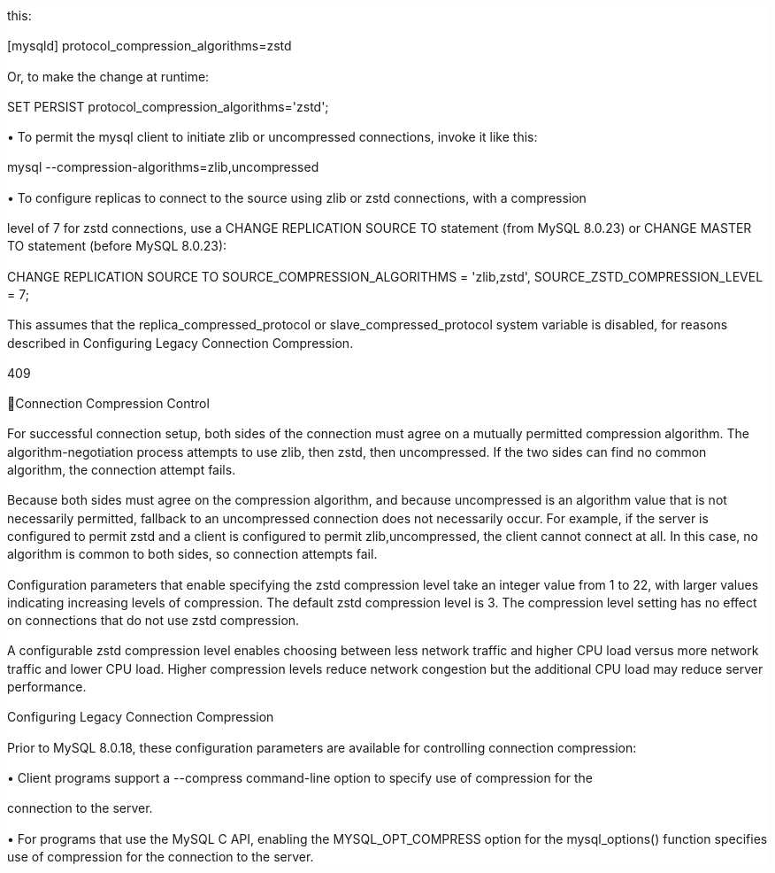 this:

[mysqld]
protocol_compression_algorithms=zstd

Or, to make the change at runtime:

SET PERSIST protocol_compression_algorithms='zstd';

• To permit the mysql client to initiate zlib or uncompressed connections, invoke it like this:

mysql --compression-algorithms=zlib,uncompressed

• To configure replicas to connect to the source using zlib or zstd connections, with a compression

level of 7 for zstd connections, use a CHANGE REPLICATION SOURCE TO statement (from MySQL
8.0.23) or CHANGE MASTER TO statement (before MySQL 8.0.23):

CHANGE REPLICATION SOURCE TO
  SOURCE_COMPRESSION_ALGORITHMS = 'zlib,zstd',
  SOURCE_ZSTD_COMPRESSION_LEVEL = 7;

This assumes that the replica_compressed_protocol or slave_compressed_protocol
system variable is disabled, for reasons described in Configuring Legacy Connection Compression.

409

Connection Compression Control

For successful connection setup, both sides of the connection must agree on a mutually permitted
compression algorithm. The algorithm-negotiation process attempts to use zlib, then zstd, then
uncompressed. If the two sides can find no common algorithm, the connection attempt fails.

Because both sides must agree on the compression algorithm, and because uncompressed is an
algorithm value that is not necessarily permitted, fallback to an uncompressed connection does not
necessarily occur. For example, if the server is configured to permit zstd and a client is configured to
permit zlib,uncompressed, the client cannot connect at all. In this case, no algorithm is common to
both sides, so connection attempts fail.

Configuration parameters that enable specifying the zstd compression level take an integer value
from 1 to 22, with larger values indicating increasing levels of compression. The default zstd
compression level is 3. The compression level setting has no effect on connections that do not use
zstd compression.

A configurable zstd compression level enables choosing between less network traffic and higher
CPU load versus more network traffic and lower CPU load. Higher compression levels reduce network
congestion but the additional CPU load may reduce server performance.

Configuring Legacy Connection Compression

Prior to MySQL 8.0.18, these configuration parameters are available for controlling connection
compression:

• Client programs support a --compress command-line option to specify use of compression for the

connection to the server.

• For programs that use the MySQL C API, enabling the MYSQL_OPT_COMPRESS option for the
mysql_options() function specifies use of compression for the connection to the server.

